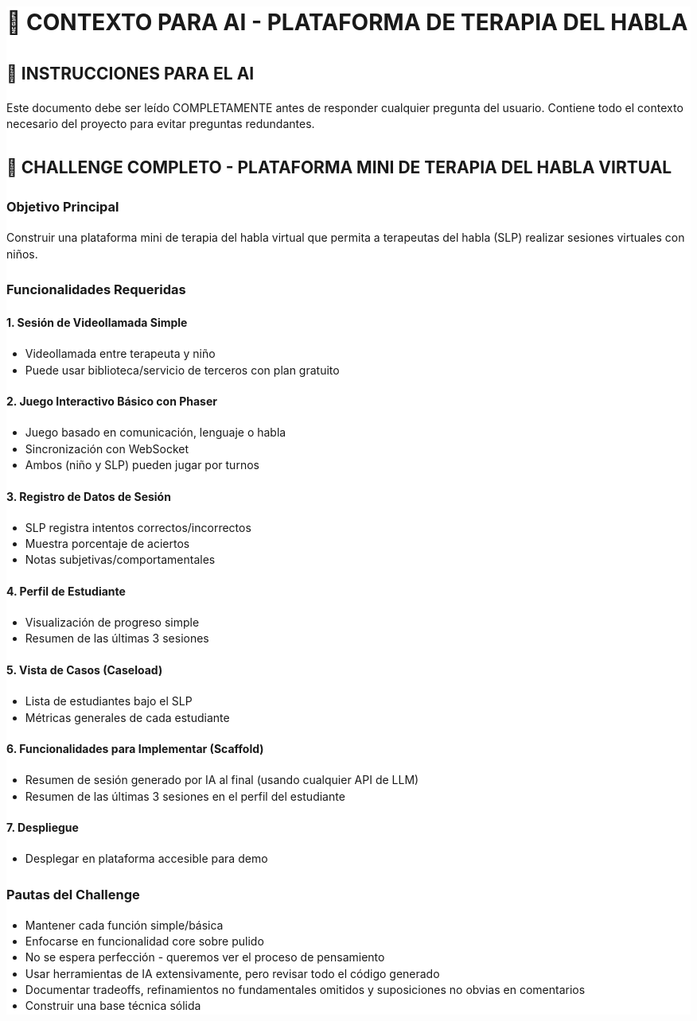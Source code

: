 # 🤖 CONTEXTO PARA AI - PLATAFORMA DE TERAPIA DEL HABLA

## 🎯 **INSTRUCCIONES PARA EL AI**
Este documento debe ser leído COMPLETAMENTE antes de responder cualquier pregunta del usuario. Contiene todo el contexto necesario del proyecto para evitar preguntas redundantes.

## 🎯 **CHALLENGE COMPLETO - PLATAFORMA MINI DE TERAPIA DEL HABLA VIRTUAL**

### **Objetivo Principal**
Construir una plataforma mini de terapia del habla virtual que permita a terapeutas del habla (SLP) realizar sesiones virtuales con niños.

### **Funcionalidades Requeridas**

#### **1. Sesión de Videollamada Simple**
- Videollamada entre terapeuta y niño
- Puede usar biblioteca/servicio de terceros con plan gratuito

#### **2. Juego Interactivo Básico con Phaser**
- Juego basado en comunicación, lenguaje o habla
- Sincronización con WebSocket
- Ambos (niño y SLP) pueden jugar por turnos

#### **3. Registro de Datos de Sesión**
- SLP registra intentos correctos/incorrectos
- Muestra porcentaje de aciertos
- Notas subjetivas/comportamentales

#### **4. Perfil de Estudiante**
- Visualización de progreso simple
- Resumen de las últimas 3 sesiones

#### **5. Vista de Casos (Caseload)**
- Lista de estudiantes bajo el SLP
- Métricas generales de cada estudiante

#### **6. Funcionalidades para Implementar (Scaffold)**
- Resumen de sesión generado por IA al final (usando cualquier API de LLM)
- Resumen de las últimas 3 sesiones en el perfil del estudiante

#### **7. Despliegue**
- Desplegar en plataforma accesible para demo

### **Pautas del Challenge**
- Mantener cada función simple/básica
- Enfocarse en funcionalidad core sobre pulido
- No se espera perfección - queremos ver el proceso de pensamiento
- Usar herramientas de IA extensivamente, pero revisar todo el código generado
- Documentar tradeoffs, refinamientos no fundamentales omitidos y suposiciones no obvias en comentarios
- Construir una base técnica sólida

